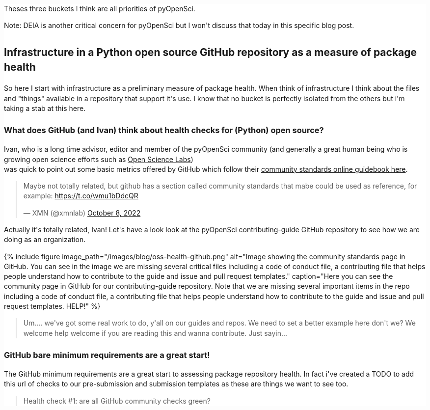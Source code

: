 Theses three buckets I think are all priorities of pyOpenSci.

Note: DEIA is another critical concern for pyOpenSci but I won't discuss that today
in this specific blog post. 


## Infrastructure in a Python open source GitHub repository as a measure of package health

So here I start with infrastructure as a preliminary measure of package health. 
When think of infrastructure I think about the files and "things" available in a 
repository that support it's use. I know that no bucket is perfectly isolated
from the others but i'm taking a stab at this here. 

### What does GitHub (and Ivan) think about health checks for (Python) open source?

Ivan, who is a long time advisor, editor and member of the pyOpenSci community
(and generally a great human being who is growing open science efforts such as 
[Open Science Labs](https://opensciencelabs.org/))  
was quick to point out some basic metrics offered by GitHub which follow their 
[community standards online guidebook here](https://opensource.guide/).

<blockquote class="twitter-tweet"><p lang="en" dir="ltr">Maybe not totally related, but github has a section called community standards that mabe could be used as reference, for example: <a href="https://t.co/wmu1bDdcQR">https://t.co/wmu1bDdcQR</a></p>&mdash; XMN (@xmnlab) <a href="https://twitter.com/xmnlab/status/1578745372880429057?ref_src=twsrc%5Etfw">October 8, 2022</a></blockquote> <script async src="https://platform.twitter.com/widgets.js" charset="utf-8"></script> 

Actually it's totally related, Ivan! Let's have a look look at the [pyOpenSci contributing-guide GitHub repository](https://www.github.com/pyopensci/contributing-guide/community) to see how we are 
doing as an organization.

{% include figure image_path="/images/blog/oss-health-github.png" alt="Image showing the community standards page in GitHub. You can see in the image we are missing several critical files including  a code of conduct file, a contributing file that helps people understand how to contribute to the guide and issue and pull request templates." caption="Here you can see the community page in GitHub for our contributing-guide repository. Note that we are missing several important items in the repo including a code of conduct file, a contributing file that helps people understand how to contribute to the guide and issue and pull request templates. HELP!" %}

> Um.... we've got some real work to do, y'all on our guides and repos. We need to set a better example here don't we? We welcome help welcome if you are reading this and wanna contribute. Just sayin... 


### GitHub bare minimum requirements are a great start!

The GitHub minimum requirements are a great start to assessing package repository health. In fact i've created a TODO
to add this url of checks to our pre-submission and submission templates as these are things
we want to see too. 

> Health check #1: are all GitHub community checks green?
